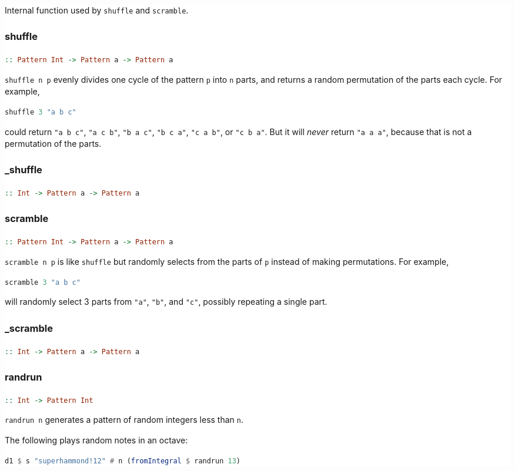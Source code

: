 Internal function used by `shuffle` and `scramble`.

### shuffle

```haskell
:: Pattern Int -> Pattern a -> Pattern a
```

`shuffle n p` evenly divides one cycle of the pattern `p` into `n` parts, and returns a random permutation of the parts each cycle. For example,

```haskell
shuffle 3 "a b c"
```

could return `"a b c"`, `"a c b"`, `"b a c"`, `"b c a"`, `"c a b"`, or `"c b a"`. But it will *never* return `"a a a"`, because that is not a permutation of the parts.

### _shuffle

```haskell
:: Int -> Pattern a -> Pattern a
```

### scramble

```haskell
:: Pattern Int -> Pattern a -> Pattern a
```

`scramble n p` is like `shuffle` but randomly selects from the parts of `p` instead of making permutations. For example,

```haskell
scramble 3 "a b c"
```

will randomly select 3 parts from `"a"`, `"b"`, and `"c"`, possibly repeating a single part.

### _scramble

```haskell
:: Int -> Pattern a -> Pattern a
```

### randrun

```haskell
:: Int -> Pattern Int
```

`randrun n` generates a pattern of random integers less than `n`.

The following plays random notes in an octave:

```haskell
d1 $ s "superhammond!12" # n (fromIntegral $ randrun 13)
```

